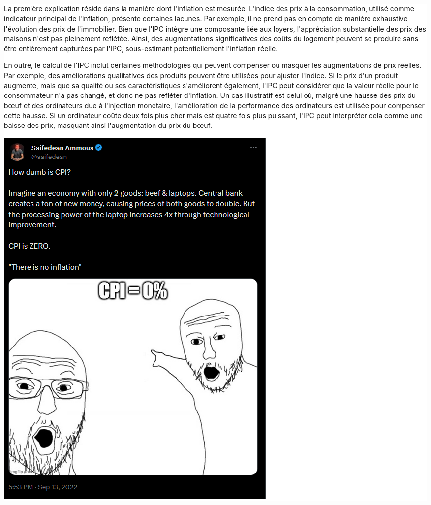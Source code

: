 La première explication réside dans la manière dont l'inflation est mesurée. L'indice des prix à la consommation, utilisé comme indicateur principal de l'inflation, présente certaines lacunes. Par exemple, il ne prend pas en compte de manière exhaustive l'évolution des prix de l'immobilier. Bien que l'IPC intègre une composante liée aux loyers, l'appréciation substantielle des prix des maisons n'est pas pleinement reflétée. Ainsi, des augmentations significatives des coûts du logement peuvent se produire sans être entièrement capturées par l'IPC, sous-estimant potentiellement l'inflation réelle.

En outre, le calcul de l'IPC inclut certaines méthodologies qui peuvent compenser ou masquer les augmentations de prix réelles. Par exemple, des améliorations qualitatives des produits peuvent être utilisées pour ajuster l'indice. Si le prix d'un produit augmente, mais que sa qualité ou ses caractéristiques s'améliorent également, l'IPC peut considérer que la valeur réelle pour le consommateur n'a pas changé, et donc ne pas refléter d'inflation. Un cas illustratif est celui où, malgré une hausse des prix du bœuf et des ordinateurs due à l'injection monétaire, l'amélioration de la performance des ordinateurs est utilisée pour compenser cette hausse. Si un ordinateur coûte deux fois plus cher mais est quatre fois plus puissant, l'IPC peut interpréter cela comme une baisse des prix, masquant ainsi l'augmentation du prix du bœuf.

![image](assets/chapitre-2.2/2.PNG)
